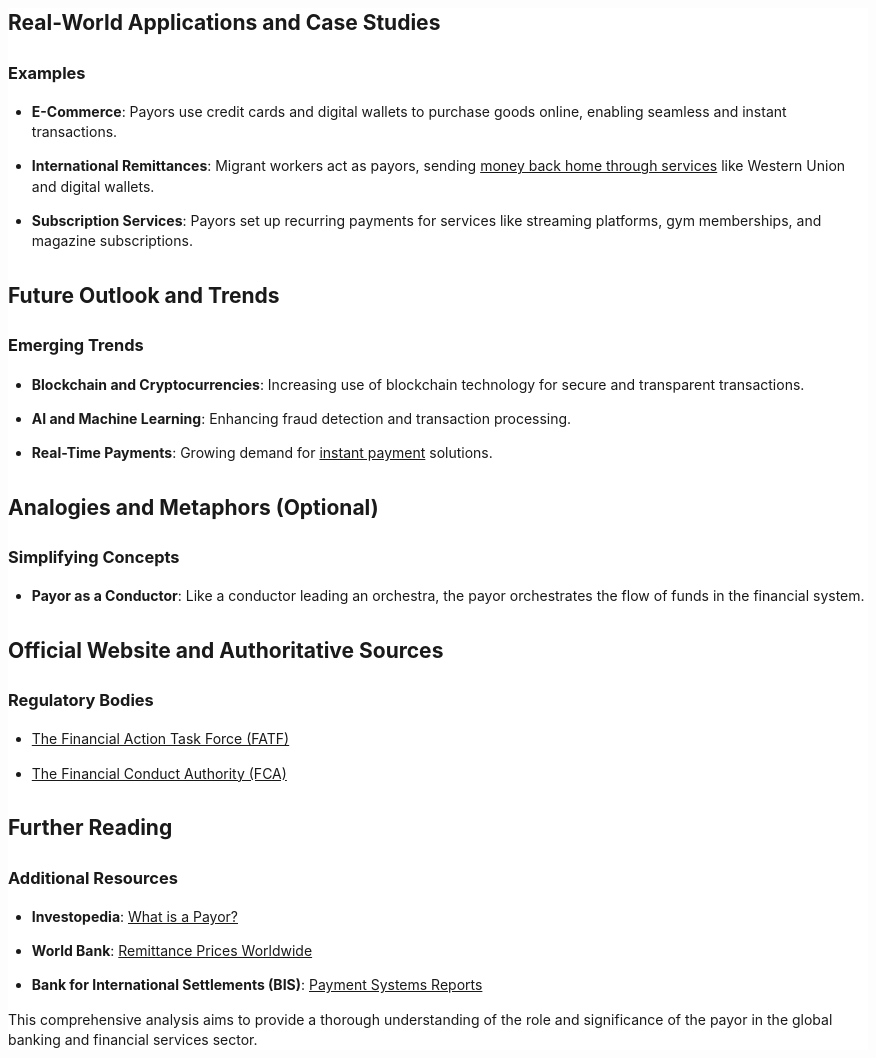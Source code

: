 ## Real-World Applications and Case Studies

### Examples

- **E-Commerce**: Payors use credit cards and digital wallets to purchase goods online, enabling seamless and instant transactions.

- **International Remittances**: Migrant workers act as payors, sending [money back home through services](https://faisalkhan.com/learn/payments-wiki/money-services-business-license/) like Western Union and digital wallets.

- **Subscription Services**: Payors set up recurring payments for services like streaming platforms, gym memberships, and magazine subscriptions.

## Future Outlook and Trends

### Emerging Trends

- **Blockchain and Cryptocurrencies**: Increasing use of blockchain technology for secure and transparent transactions.

- **AI and Machine Learning**: Enhancing fraud detection and transaction processing.

- **Real-Time Payments**: Growing demand for [instant payment](https://faisalkhan.com/learn/payments-wiki/instant-payment-notification-ipn/) solutions.

## Analogies and Metaphors (Optional)

### Simplifying Concepts

- **Payor as a Conductor**: Like a conductor leading an orchestra, the payor orchestrates the flow of funds in the financial system.

## Official Website and Authoritative Sources

### Regulatory Bodies

- [The Financial Action Task Force (FATF)](https://www.fatf-gafi.org)

- [The Financial Conduct Authority (FCA)](https://www.fca.org.uk)

## Further Reading

### Additional Resources

- **Investopedia**: [What is a Payor?](https://www.investopedia.com/terms/p/payor.asp)

- **World Bank**: [Remittance Prices Worldwide](https://remittanceprices.worldbank.org)

- **Bank for International Settlements (BIS)**: [Payment Systems Reports](https://www.bis.org/statistics/payment_stats.htm)

This comprehensive analysis aims to provide a thorough understanding of the role and significance of the payor in the global banking and financial services sector.